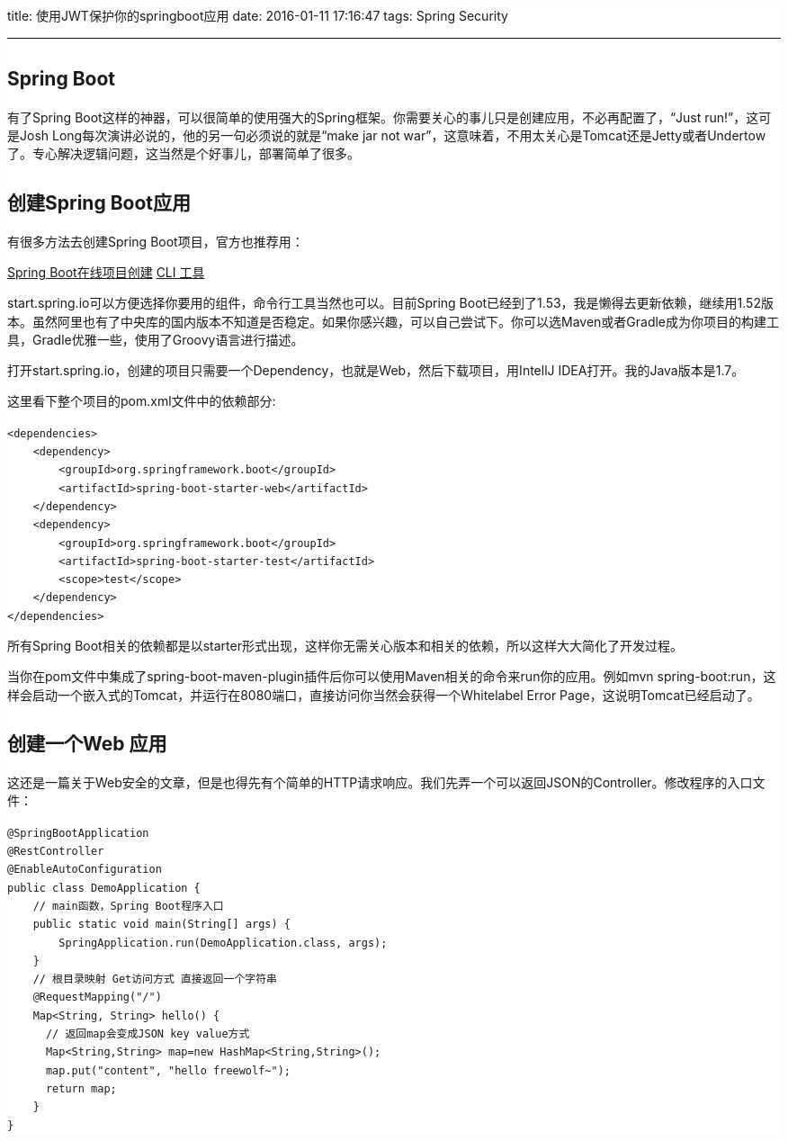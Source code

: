 title: 使用JWT保护你的springboot应用
date: 2016-01-11 17:16:47
tags: Spring Security

---

## Spring Boot

有了Spring Boot这样的神器，可以很简单的使用强大的Spring框架。你需要关心的事儿只是创建应用，不必再配置了，“Just run!”，这可是Josh Long每次演讲必说的，他的另一句必须说的就是“make jar not war”，这意味着，不用太关心是Tomcat还是Jetty或者Undertow了。专心解决逻辑问题，这当然是个好事儿，部署简单了很多。

## 创建Spring Boot应用
有很多方法去创建Spring Boot项目，官方也推荐用：

[Spring Boot在线项目创建](http://start.spring.io/)
[CLI 工具](https://docs.spring.io/spring-boot/docs/current/reference/html/cli-using-the-cli.html)

start.spring.io可以方便选择你要用的组件，命令行工具当然也可以。目前Spring Boot已经到了1.53，我是懒得去更新依赖，继续用1.52版本。虽然阿里也有了中央库的国内版本不知道是否稳定。如果你感兴趣，可以自己尝试下。你可以选Maven或者Gradle成为你项目的构建工具，Gradle优雅一些，使用了Groovy语言进行描述。

打开start.spring.io，创建的项目只需要一个Dependency，也就是Web，然后下载项目，用IntellJ IDEA打开。我的Java版本是1.7。

这里看下整个项目的pom.xml文件中的依赖部分:

	<dependencies>
	    <dependency>
	        <groupId>org.springframework.boot</groupId>
	        <artifactId>spring-boot-starter-web</artifactId>
	    </dependency>
	    <dependency>
	        <groupId>org.springframework.boot</groupId>
	        <artifactId>spring-boot-starter-test</artifactId>
	        <scope>test</scope>
	    </dependency>
	</dependencies>

所有Spring Boot相关的依赖都是以starter形式出现，这样你无需关心版本和相关的依赖，所以这样大大简化了开发过程。

当你在pom文件中集成了spring-boot-maven-plugin插件后你可以使用Maven相关的命令来run你的应用。例如mvn spring-boot:run，这样会启动一个嵌入式的Tomcat，并运行在8080端口，直接访问你当然会获得一个Whitelabel Error Page，这说明Tomcat已经启动了。

## 创建一个Web 应用
这还是一篇关于Web安全的文章，但是也得先有个简单的HTTP请求响应。我们先弄一个可以返回JSON的Controller。修改程序的入口文件：

	@SpringBootApplication
	@RestController
	@EnableAutoConfiguration
	public class DemoApplication {
	    // main函数，Spring Boot程序入口
	    public static void main(String[] args) {
	        SpringApplication.run(DemoApplication.class, args);
	    }
	    // 根目录映射 Get访问方式 直接返回一个字符串
	    @RequestMapping("/")
	    Map<String, String> hello() {
	      // 返回map会变成JSON key value方式
	      Map<String,String> map=new HashMap<String,String>();
	      map.put("content", "hello freewolf~");
	      return map;
	    }
	}
